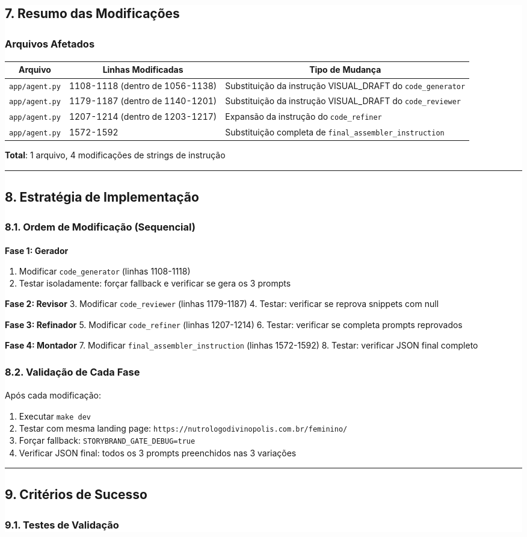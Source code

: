 ## 7. Resumo das Modificações

### Arquivos Afetados

| Arquivo | Linhas Modificadas | Tipo de Mudança |
|---------|-------------------|-----------------|
| `app/agent.py` | 1108-1118 (dentro de 1056-1138) | Substituição da instrução VISUAL_DRAFT do `code_generator` |
| `app/agent.py` | 1179-1187 (dentro de 1140-1201) | Substituição da instrução VISUAL_DRAFT do `code_reviewer` |
| `app/agent.py` | 1207-1214 (dentro de 1203-1217) | Expansão da instrução do `code_refiner` |
| `app/agent.py` | 1572-1592 | Substituição completa de `final_assembler_instruction` |

**Total**: 1 arquivo, 4 modificações de strings de instrução

---

## 8. Estratégia de Implementação

### 8.1. Ordem de Modificação (Sequencial)

**Fase 1: Gerador**
1. Modificar `code_generator` (linhas 1108-1118)
2. Testar isoladamente: forçar fallback e verificar se gera os 3 prompts

**Fase 2: Revisor**
3. Modificar `code_reviewer` (linhas 1179-1187)
4. Testar: verificar se reprova snippets com null

**Fase 3: Refinador**
5. Modificar `code_refiner` (linhas 1207-1214)
6. Testar: verificar se completa prompts reprovados

**Fase 4: Montador**
7. Modificar `final_assembler_instruction` (linhas 1572-1592)
8. Testar: verificar JSON final completo

### 8.2. Validação de Cada Fase

Após cada modificação:
1. Executar `make dev`
2. Testar com mesma landing page: `https://nutrologodivinopolis.com.br/feminino/`
3. Forçar fallback: `STORYBRAND_GATE_DEBUG=true`
4. Verificar JSON final: todos os 3 prompts preenchidos nas 3 variações

---

## 9. Critérios de Sucesso

### 9.1. Testes de Validação
